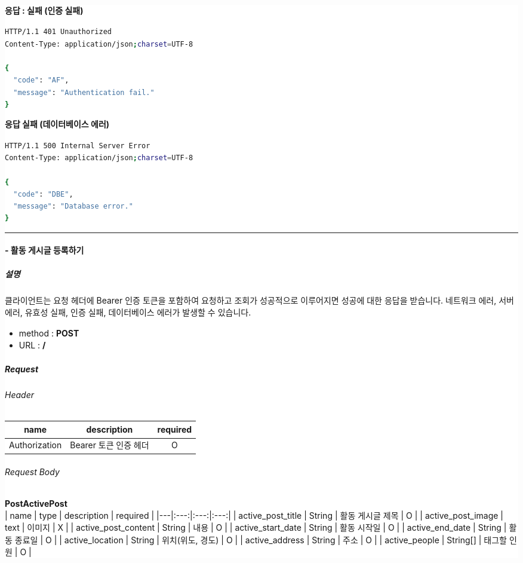 **응답 : 실패 (인증 실패)**
```bash
HTTP/1.1 401 Unauthorized
Content-Type: application/json;charset=UTF-8

{
  "code": "AF",
  "message": "Authentication fail."
}
```

**응답 실패 (데이터베이스 에러)**
```bash
HTTP/1.1 500 Internal Server Error
Content-Type: application/json;charset=UTF-8

{
  "code": "DBE",
  "message": "Database error."
}
```
***

#### - 활동 게시글 등록하기
  
##### 설명

클라이언트는 요청 헤더에 Bearer 인증 토큰을 포함하여 요청하고 조회가 성공적으로 이루어지면 성공에 대한 응답을 받습니다. 네트워크 에러, 서버 에러, 유효성 실패, 인증 실패, 데이터베이스 에러가 발생할 수 있습니다.  

- method : **POST**  
- URL : **/**  

##### Request

###### Header

| name | description | required |
|---|:---:|:---:|
| Authorization | Bearer 토큰 인증 헤더 | O |

###### Request Body

**PostActivePost**  
| name | type | description | required |
|---|:---:|:---:|:---:|
| active_post_title | String | 활동 게시글 제목 | O |
| active_post_image | text | 이미지 | X |
| active_post_content | String | 내용 | O |
| active_start_date | String | 활동 시작일 | O |
| active_end_date | String | 활동 종료일 | O |
| active_location | String | 위치(위도, 경도) | O |
| active_address | String | 주소 | O |
| active_people | String[] | 태그할 인원 | O |
